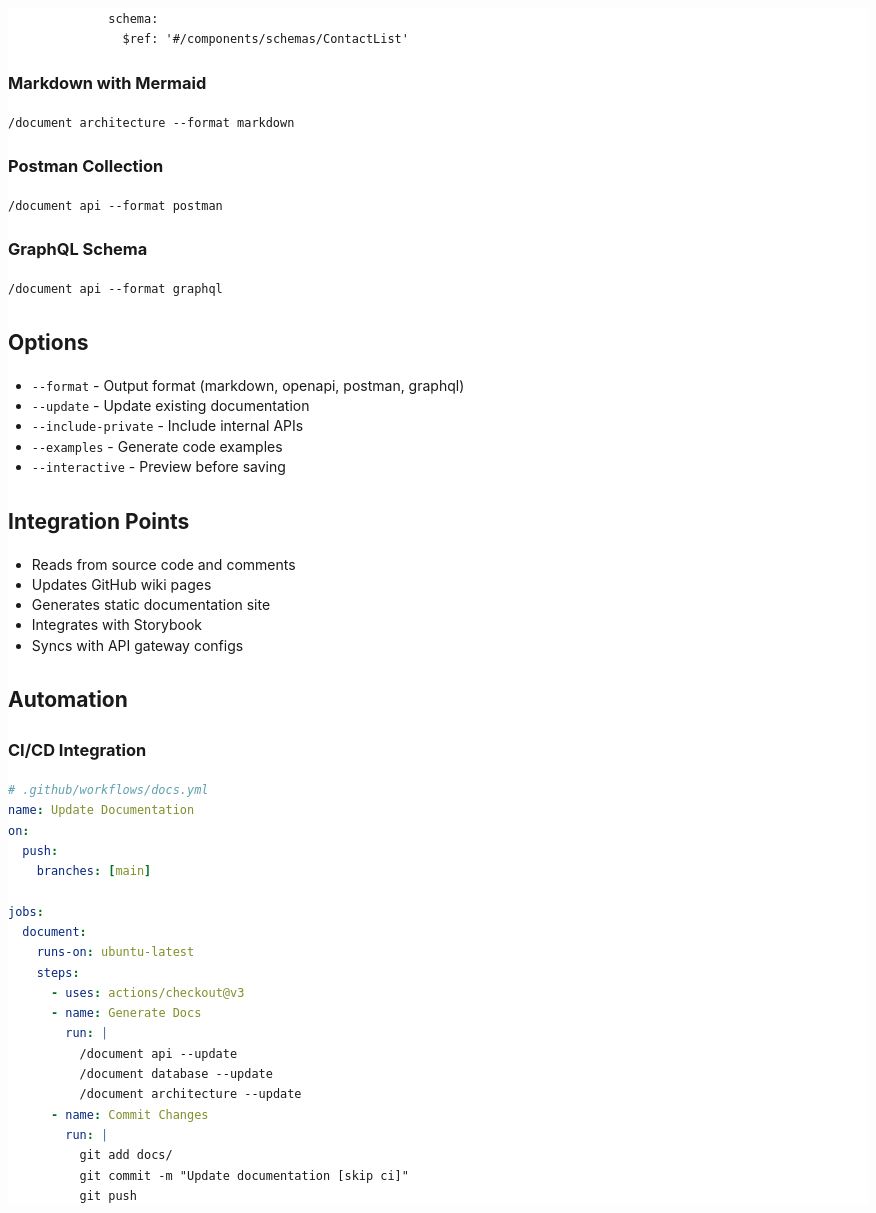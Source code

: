 ```
              schema:
                $ref: '#/components/schemas/ContactList'
```

### Markdown with Mermaid
```
/document architecture --format markdown
```

### Postman Collection
```
/document api --format postman
```

### GraphQL Schema
```
/document api --format graphql
```

## Options
- `--format` - Output format (markdown, openapi, postman, graphql)
- `--update` - Update existing documentation
- `--include-private` - Include internal APIs
- `--examples` - Generate code examples
- `--interactive` - Preview before saving

## Integration Points
- Reads from source code and comments
- Updates GitHub wiki pages
- Generates static documentation site
- Integrates with Storybook
- Syncs with API gateway configs

## Automation

### CI/CD Integration
```yaml
# .github/workflows/docs.yml
name: Update Documentation
on:
  push:
    branches: [main]

jobs:
  document:
    runs-on: ubuntu-latest
    steps:
      - uses: actions/checkout@v3
      - name: Generate Docs
        run: |
          /document api --update
          /document database --update
          /document architecture --update
      - name: Commit Changes
        run: |
          git add docs/
          git commit -m "Update documentation [skip ci]"
          git push
```

